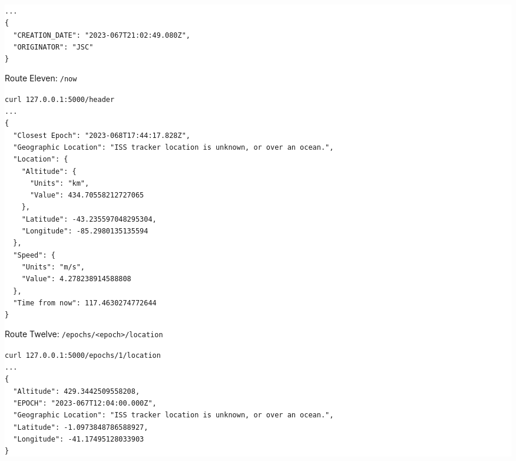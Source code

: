 ```
...
{
  "CREATION_DATE": "2023-067T21:02:49.080Z",
  "ORIGINATOR": "JSC"
}
```
Route Eleven: `/now`
```
curl 127.0.0.1:5000/header
...
{
  "Closest Epoch": "2023-068T17:44:17.828Z",
  "Geographic Location": "ISS tracker location is unknown, or over an ocean.",
  "Location": {
    "Altitude": {
      "Units": "km",
      "Value": 434.70558212727065
    },
    "Latitude": -43.235597048295304,
    "Longitude": -85.2980135135594
  },
  "Speed": {
    "Units": "m/s",
    "Value": 4.278238914588808
  },
  "Time from now": 117.4630274772644
}
```
Route Twelve: `/epochs/<epoch>/location`
```
curl 127.0.0.1:5000/epochs/1/location
...
{
  "Altitude": 429.3442509558208,
  "EPOCH": "2023-067T12:04:00.000Z",
  "Geographic Location": "ISS tracker location is unknown, or over an ocean.",
  "Latitude": -1.0973848786588927,
  "Longitude": -41.17495128033903
}
```
